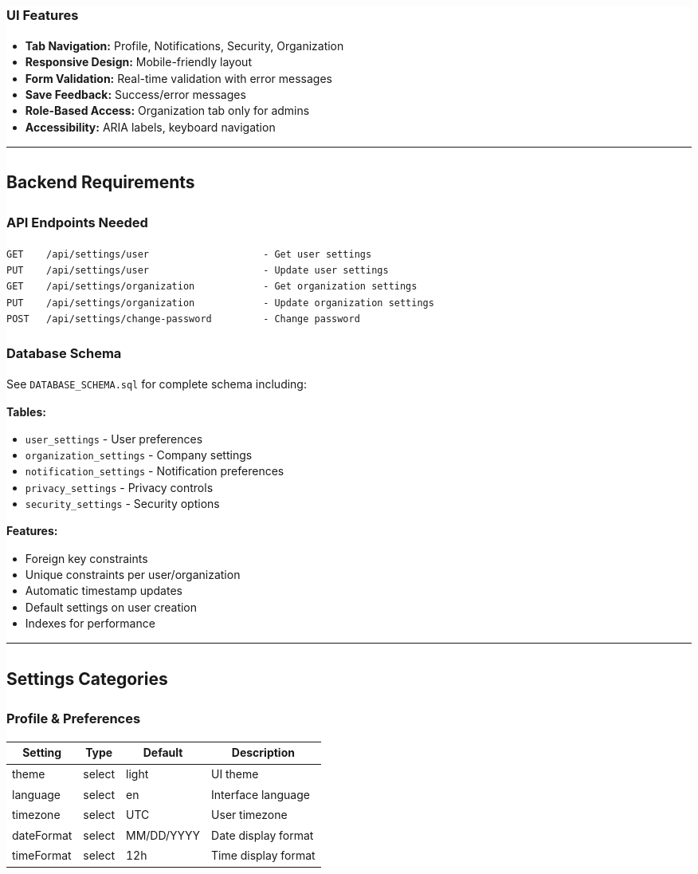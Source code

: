 ### UI Features

- **Tab Navigation:** Profile, Notifications, Security, Organization
- **Responsive Design:** Mobile-friendly layout
- **Form Validation:** Real-time validation with error messages
- **Save Feedback:** Success/error messages
- **Role-Based Access:** Organization tab only for admins
- **Accessibility:** ARIA labels, keyboard navigation

---

## Backend Requirements

### API Endpoints Needed

```
GET    /api/settings/user                    - Get user settings
PUT    /api/settings/user                    - Update user settings
GET    /api/settings/organization            - Get organization settings
PUT    /api/settings/organization            - Update organization settings
POST   /api/settings/change-password         - Change password
```

### Database Schema

See `DATABASE_SCHEMA.sql` for complete schema including:

**Tables:**
- `user_settings` - User preferences
- `organization_settings` - Company settings
- `notification_settings` - Notification preferences
- `privacy_settings` - Privacy controls
- `security_settings` - Security options

**Features:**
- Foreign key constraints
- Unique constraints per user/organization
- Automatic timestamp updates
- Default settings on user creation
- Indexes for performance

---

## Settings Categories

### Profile & Preferences
| Setting | Type | Default | Description |
|---------|------|---------|-------------|
| theme | select | light | UI theme |
| language | select | en | Interface language |
| timezone | select | UTC | User timezone |
| dateFormat | select | MM/DD/YYYY | Date display format |
| timeFormat | select | 12h | Time display format |
